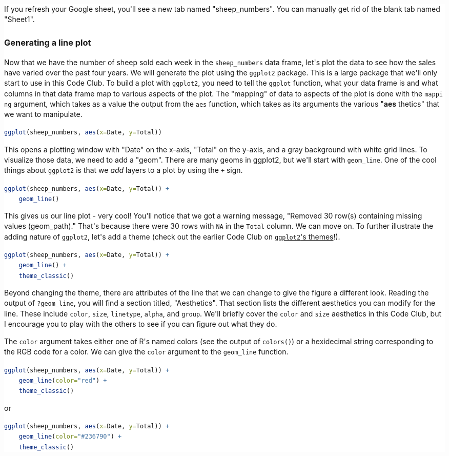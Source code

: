 If you refresh your Google sheet, you'll see a new tab named "sheep_numbers". You can manually get rid of the blank tab named "Sheet1".


### Generating a line plot

Now that we have the number of sheep sold each week in the `sheep_numbers` data frame, let's plot the data to see how the sales have varied over the past four years. We will generate the plot using the `ggplot2` package. This is a large package that we'll only start to use in this Code Club. To build a plot with `ggplot2`, you need to tell the `ggplot` function, what your data frame is and what columns in that data frame map to various aspects of the plot. The "mapping" of data to aspects of the plot is done with the `mapping` argument, which takes as a value the output from the `aes` function, which takes as its arguments the various "**aes** thetics" that we want to manipulate.

```r
ggplot(sheep_numbers, aes(x=Date, y=Total))
```

This opens a plotting window with "Date" on the x-axis, "Total" on the y-axis, and a gray background with white grid lines. To visualize those data, we need to add a "geom". There are many geoms in ggplot2, but we'll start with `geom_line`. One of the cool things about `ggplot2` is that we *add* layers to a plot by using the `+` sign.

```r
ggplot(sheep_numbers, aes(x=Date, y=Total)) +
	geom_line()
```

This gives us our line plot - very cool! You'll notice that we got a warning message, "Removed 30 row(s) containing missing values (geom_path)." That's because there were 30 rows with `NA` in the `Total` column. We can move on. To further illustrate the adding nature of `ggplot2`, let's add a theme (check out the earlier Code Club on [`ggplot2`'s themes](/code_club/2020-05-07-fun-with-themes)!).

```r
ggplot(sheep_numbers, aes(x=Date, y=Total)) +
	geom_line() +
	theme_classic()
```

Beyond changing the theme, there are attributes of the line that we can change to give the figure a different look. Reading the output of `?geom_line`, you will find a section titled, "Aesthetics". That section lists the different aesthetics you can modify for the line. These include `color`, `size`, `linetype`, `alpha`, and `group`. We'll briefly cover the `color` and `size` aesthetics in this Code Club, but I encourage you to play with the others to see if you can figure out what they do.

The `color` argument takes either one of R's named colors (see the output of `colors()`) or a hexidecimal string corresponding to the RGB code for a color. We can give the `color` argument to the `geom_line` function.

```r
ggplot(sheep_numbers, aes(x=Date, y=Total)) +
	geom_line(color="red") +
	theme_classic()
```

or

```r
ggplot(sheep_numbers, aes(x=Date, y=Total)) +
	geom_line(color="#236790") +
	theme_classic()
```
